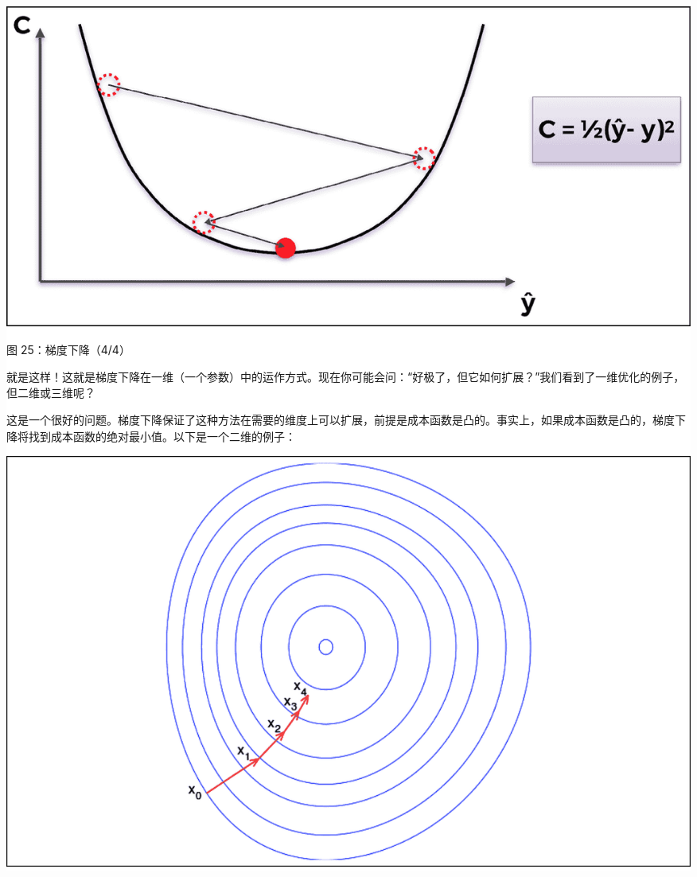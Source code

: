 ![](img/B14110_09_25.png)

图 25：梯度下降（4/4）

就是这样！这就是梯度下降在一维（一个参数）中的运作方式。现在你可能会问：“好极了，但它如何扩展？”我们看到了一维优化的例子，但二维或三维呢？

这是一个很好的问题。梯度下降保证了这种方法在需要的维度上可以扩展，前提是成本函数是凸的。事实上，如果成本函数是凸的，梯度下降将找到成本函数的绝对最小值。以下是一个二维的例子：

![](img/B14110_09_26.png)
